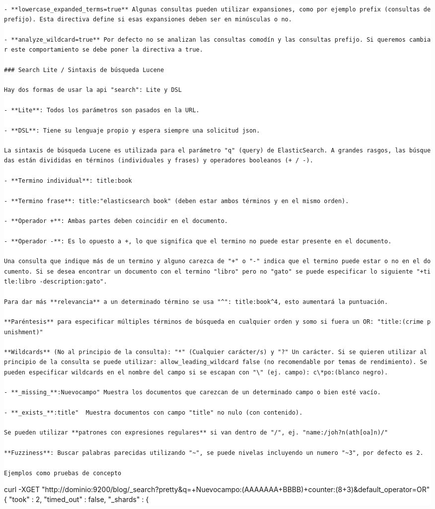 ~~~
- **lowercase_expanded_terms=true** Algunas consultas pueden utilizar expansiones, como por ejemplo prefix (consultas de prefijo). Esta directiva define si esas expansiones deben ser en minúsculas o no.

- **analyze_wildcard=true** Por defecto no se analizan las consultas comodín y las consultas prefijo. Si queremos cambiar este comportamiento se debe poner la directiva a true.

### Search Lite / Sintaxis de búsqueda Lucene

Hay dos formas de usar la api "search": Lite y DSL

- **Lite**: Todos los parámetros son pasados en la URL.

- **DSL**: Tiene su lenguaje propio y espera siempre una solicitud json.

La sintaxis de búsqueda Lucene es utilizada para el parámetro "q" (query) de ElasticSearch. A grandes rasgos, las búsquedas están divididas en términos (individuales y frases) y operadores booleanos (+ / -).

- **Termino individual**: title:book

- **Termino frase**: title:"elasticsearch book" (deben estar ambos términos y en el mismo orden).

- **Operador +**: Ambas partes deben coincidir en el documento. 

- **Operador -**: Es lo opuesto a +, lo que significa que el termino no puede estar presente en el documento. 

Una consulta que indique más de un termino y alguno carezca de "+" o "-" indica que el termino puede estar o no en el documento. Si se desea encontrar un documento con el termino "libro" pero no "gato" se puede especificar lo siguiente "+title:libro -description:gato".

Para dar más **relevancia** a un determinado término se usa "^": title:book^4, esto aumentará la puntuación.

**Paréntesis** para especificar múltiples términos de búsqueda en cualquier orden y somo si fuera un OR: "title:(crime punishment)"

**Wildcards** (No al principio de la consulta): "*" (Cualquier carácter/s) y "?" Un carácter. Si se quieren utilizar al principio de la consulta se puede utilizar: allow_leading_wildcard false (no recomendable por temas de rendimiento). Se pueden especificar wildcards en el nombre del campo si se escapan con "\" (ej. campo): c\*po:(blanco negro).

- **_missing_**:Nuevocampo" Muestra los documentos que carezcan de un determinado campo o bien esté vacío.

- **_exists_**:title"  Muestra documentos con campo "title" no nulo (con contenido).

Se pueden utilizar **patrones con expresiones regulares** si van dentro de "/", ej. "name:/joh?n(ath[oa]n)/"

**Fuzziness**: Buscar palabras parecidas utilizando "~", se puede nivelas incluyendo un numero "~3", por defecto es 2.

Ejemplos como pruebas de concepto

~~~
curl -XGET "http://dominio:9200/blog/_search?pretty&q=+Nuevocampo:(AAAAAAA+BBBB)+counter:(8+3)&default_operator=OR"
{
  "took" : 2,
  "timed_out" : false,
  "_shards" : {